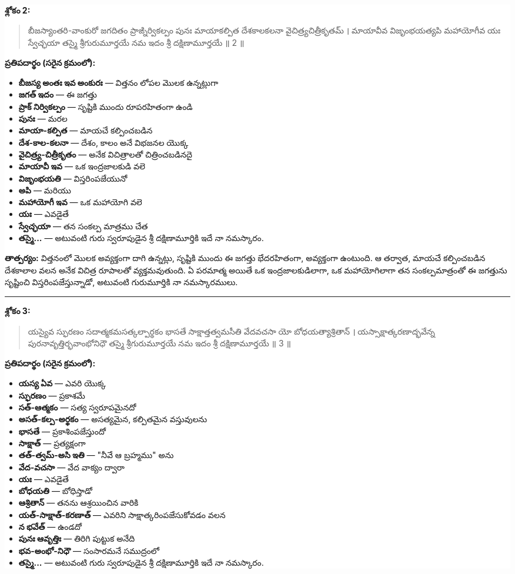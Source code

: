 **శ్లోకం 2:**
> బీజస్యాంతరి-వాంకురో జగదితం ప్రాఙ్నిర్వికల్పం పునః
> మాయాకల్పిత దేశకాలకలనా వైచిత్ర్యచిత్రీకృతమ్ ।
> మాయావీవ విజృంభయత్యపి మహాయోగీవ యః స్వేచ్ఛయా
> తస్మై శ్రీగురుమూర్తయే నమ ఇదం శ్రీ దక్షిణామూర్తయే ॥ 2 ॥

**ప్రతిపదార్థం (సరైన క్రమంలో):**
* **బీజస్య అంతః ఇవ అంకురః** — విత్తనం లోపల మొలక ఉన్నట్లుగా
* **జగత్ ఇదం** — ఈ జగత్తు
* **ప్రాక్ నిర్వికల్పం** — సృష్టికి ముందు రూపరహితంగా ఉండి
* **పునః** — మరల
* **మాయా-కల్పిత** — మాయచే కల్పించబడిన
* **దేశ-కాల-కలనా** — దేశం, కాలం అనే విభజనల యొక్క
* **వైచిత్ర్య-చిత్రీకృతం** — అనేక విచిత్రాలతో చిత్రించబడినదై
* **మాయావీ ఇవ** — ఒక ఇంద్రజాలకుడి వలె
* **విజృంభయతి** — విస్తరింపజేయునో
* **అపి** — మరియు
* **మహాయోగీ ఇవ** — ఒక మహాయోగి వలె
* **యః** — ఎవడైతే
* **స్వేచ్ఛయా** — తన సంకల్ప మాత్రము చేత
* **తస్మై...** — అటువంటి గురు స్వరూపుడైన శ్రీ దక్షిణామూర్తికి ఇదే నా నమస్కారం.

**తాత్పర్యం:**
విత్తనంలో మొలక అవ్యక్తంగా దాగి ఉన్నట్లు, సృష్టికి ముందు ఈ జగత్తు భేదరహితంగా, అవ్యక్తంగా ఉంటుంది. ఆ తర్వాత, మాయచే కల్పించబడిన దేశకాలాల వలన అనేక విచిత్ర రూపాలతో వ్యక్తమవుతుంది. ఏ పరమాత్మ అయితే ఒక ఇంద్రజాలకుడిలాగా, ఒక మహాయోగిలాగా తన సంకల్పమాత్రంతో ఈ జగత్తును సృష్టించి విస్తరింపజేస్తున్నాడో, అటువంటి గురుమూర్తికి నా నమస్కారములు.

---
**శ్లోకం 3:**
> యస్యైవ స్ఫురణం సదాత్మకమసత్కల్పార్థకం భాసతే
> సాక్షాత్తత్వమసీతి వేదవచసా యో బోధయత్యాశ్రితాన్ ।
> యస్సాక్షాత్కరణాద్భవేన్న పురనావృత్తిర్భవాంభోనిధౌ
> తస్మై శ్రీగురుమూర్తయే నమ ఇదం శ్రీ దక్షిణామూర్తయే ॥ 3 ॥

**ప్రతిపదార్థం (సరైన క్రమంలో):**
* **యస్య ఏవ** — ఎవరి యొక్క
* **స్ఫురణం** — ప్రకాశమే
* **సత్-ఆత్మకం** — సత్య స్వరూపమైనదో
* **అసత్-కల్ప-అర్థకం** — అసత్యమైన, కల్పితమైన వస్తువులను
* **భాసతే** — ప్రకాశింపజేస్తుందో
* **సాక్షాత్** — ప్రత్యక్షంగా
* **తత్-త్వమ్-అసి ఇతి** — "నీవే ఆ బ్రహ్మము" అను
* **వేద-వచసా** — వేద వాక్యం ద్వారా
* **యః** — ఎవడైతే
* **బోధయతి** — బోధిస్తాడో
* **ఆశ్రితాన్** — తనను ఆశ్రయించిన వారికి
* **యత్-సాక్షాత్-కరణాత్** — ఎవరిని సాక్షాత్కరింపజేసుకోవడం వలన
* **న భవేత్** — ఉండదో
* **పునః ఆవృత్తిః** — తిరిగి పుట్టుక అనేది
* **భవ-అంభో-నిధౌ** — సంసారమనే సముద్రంలో
* **తస్మై...** — అటువంటి గురు స్వరూపుడైన శ్రీ దక్షిణామూర్తికి ఇదే నా నమస్కారం.
